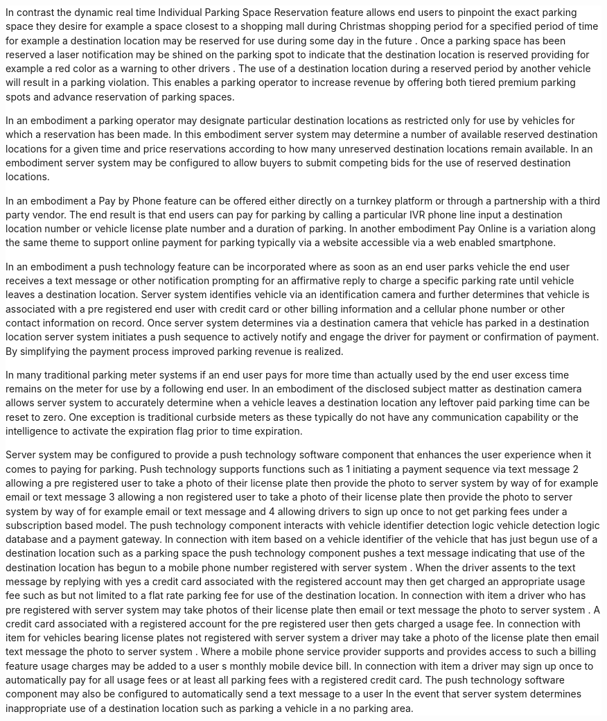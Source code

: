 In contrast the dynamic real time Individual Parking Space Reservation feature allows end users to pinpoint the exact parking space they desire for example a space closest to a shopping mall during Christmas shopping period for a specified period of time for example a destination location may be reserved for use during some day in the future . Once a parking space has been reserved a laser notification may be shined on the parking spot to indicate that the destination location is reserved providing for example a red color as a warning to other drivers . The use of a destination location during a reserved period by another vehicle will result in a parking violation. This enables a parking operator to increase revenue by offering both tiered premium parking spots and advance reservation of parking spaces.

In an embodiment a parking operator may designate particular destination locations as restricted only for use by vehicles for which a reservation has been made. In this embodiment server system may determine a number of available reserved destination locations for a given time and price reservations according to how many unreserved destination locations remain available. In an embodiment server system may be configured to allow buyers to submit competing bids for the use of reserved destination locations.

In an embodiment a Pay by Phone feature can be offered either directly on a turnkey platform or through a partnership with a third party vendor. The end result is that end users can pay for parking by calling a particular IVR phone line input a destination location number or vehicle license plate number and a duration of parking. In another embodiment Pay Online is a variation along the same theme to support online payment for parking typically via a website accessible via a web enabled smartphone.

In an embodiment a push technology feature can be incorporated where as soon as an end user parks vehicle the end user receives a text message or other notification prompting for an affirmative reply to charge a specific parking rate until vehicle leaves a destination location. Server system identifies vehicle via an identification camera and further determines that vehicle is associated with a pre registered end user with credit card or other billing information and a cellular phone number or other contact information on record. Once server system determines via a destination camera that vehicle has parked in a destination location server system initiates a push sequence to actively notify and engage the driver for payment or confirmation of payment. By simplifying the payment process improved parking revenue is realized.

In many traditional parking meter systems if an end user pays for more time than actually used by the end user excess time remains on the meter for use by a following end user. In an embodiment of the disclosed subject matter as destination camera allows server system to accurately determine when a vehicle leaves a destination location any leftover paid parking time can be reset to zero. One exception is traditional curbside meters as these typically do not have any communication capability or the intelligence to activate the expiration flag prior to time expiration.

Server system may be configured to provide a push technology software component that enhances the user experience when it comes to paying for parking. Push technology supports functions such as 1 initiating a payment sequence via text message 2 allowing a pre registered user to take a photo of their license plate then provide the photo to server system by way of for example email or text message 3 allowing a non registered user to take a photo of their license plate then provide the photo to server system by way of for example email or text message and 4 allowing drivers to sign up once to not get parking fees under a subscription based model. The push technology component interacts with vehicle identifier detection logic vehicle detection logic database and a payment gateway. In connection with item based on a vehicle identifier of the vehicle that has just begun use of a destination location such as a parking space the push technology component pushes a text message indicating that use of the destination location has begun to a mobile phone number registered with server system . When the driver assents to the text message by replying with yes a credit card associated with the registered account may then get charged an appropriate usage fee such as but not limited to a flat rate parking fee for use of the destination location. In connection with item a driver who has pre registered with server system may take photos of their license plate then email or text message the photo to server system . A credit card associated with a registered account for the pre registered user then gets charged a usage fee. In connection with item for vehicles bearing license plates not registered with server system a driver may take a photo of the license plate then email text message the photo to server system . Where a mobile phone service provider supports and provides access to such a billing feature usage charges may be added to a user s monthly mobile device bill. In connection with item a driver may sign up once to automatically pay for all usage fees or at least all parking fees with a registered credit card. The push technology software component may also be configured to automatically send a text message to a user In the event that server system determines inappropriate use of a destination location such as parking a vehicle in a no parking area.

